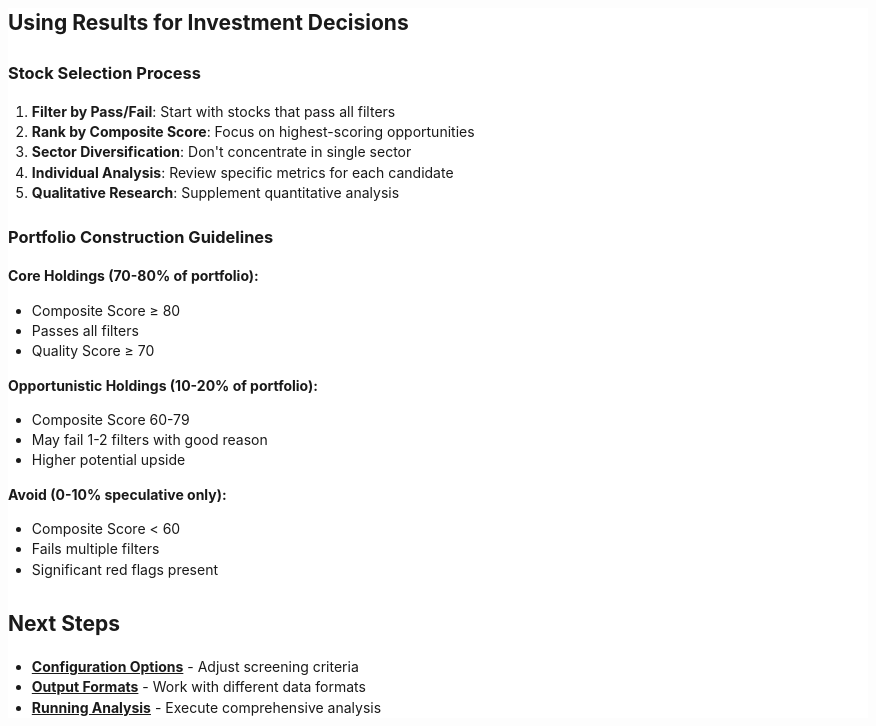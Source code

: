 ## Using Results for Investment Decisions

### Stock Selection Process

1. **Filter by Pass/Fail**: Start with stocks that pass all filters
2. **Rank by Composite Score**: Focus on highest-scoring opportunities
3. **Sector Diversification**: Don't concentrate in single sector
4. **Individual Analysis**: Review specific metrics for each candidate
5. **Qualitative Research**: Supplement quantitative analysis

### Portfolio Construction Guidelines

**Core Holdings (70-80% of portfolio):**
- Composite Score ≥ 80
- Passes all filters
- Quality Score ≥ 70

**Opportunistic Holdings (10-20% of portfolio):**
- Composite Score 60-79
- May fail 1-2 filters with good reason
- Higher potential upside

**Avoid (0-10% speculative only):**
- Composite Score < 60
- Fails multiple filters
- Significant red flags present

## Next Steps

- **[Configuration Options](configuration-options.md)** - Adjust screening criteria
- **[Output Formats](output-formats.md)** - Work with different data formats
- **[Running Analysis](running-analysis.md)** - Execute comprehensive analysis